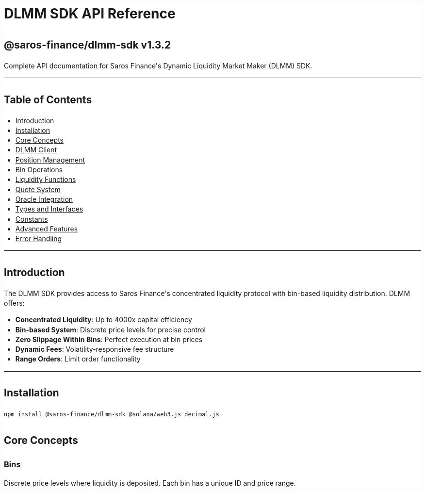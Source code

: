 # DLMM SDK API Reference

## @saros-finance/dlmm-sdk v1.3.2

Complete API documentation for Saros Finance's Dynamic Liquidity Market Maker (DLMM) SDK.

---

## Table of Contents

- [Introduction](#introduction)
- [Installation](#installation)
- [Core Concepts](#core-concepts)
- [DLMM Client](#dlmm-client)
- [Position Management](#position-management)
- [Bin Operations](#bin-operations)
- [Liquidity Functions](#liquidity-functions)
- [Quote System](#quote-system)
- [Oracle Integration](#oracle-integration)
- [Types and Interfaces](#types-and-interfaces)
- [Constants](#constants)
- [Advanced Features](#advanced-features)
- [Error Handling](#error-handling)

---

## Introduction

The DLMM SDK provides access to Saros Finance's concentrated liquidity protocol with bin-based liquidity distribution. DLMM offers:

- **Concentrated Liquidity**: Up to 4000x capital efficiency
- **Bin-based System**: Discrete price levels for precise control
- **Zero Slippage Within Bins**: Perfect execution at bin prices
- **Dynamic Fees**: Volatility-responsive fee structure
- **Range Orders**: Limit order functionality

---

## Installation

```bash
npm install @saros-finance/dlmm-sdk @solana/web3.js decimal.js
```

## Core Concepts

### Bins
Discrete price levels where liquidity is deposited. Each bin has a unique ID and price range.
